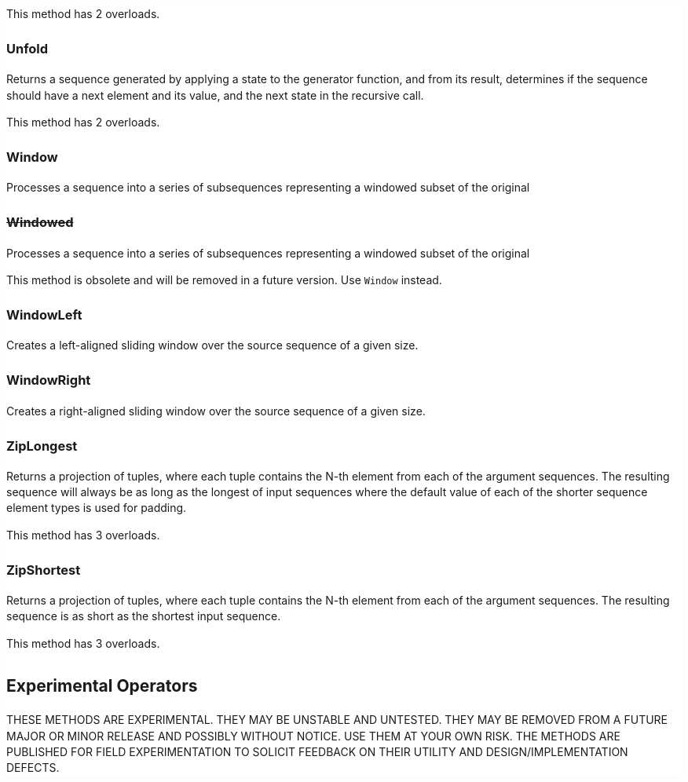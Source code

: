 This method has 2 overloads.

### Unfold

Returns a sequence generated by applying a state to the generator function,
and from its result, determines if the sequence should have a next element and
its value, and the next state in the recursive call.

This method has 2 overloads.

### Window

Processes a sequence into a series of subsequences representing a windowed
subset of the original

### ~~Windowed~~

Processes a sequence into a series of subsequences representing a windowed
subset of the original

This method is obsolete and will be removed in a future version. Use `Window`
instead.

### WindowLeft

Creates a left-aligned sliding window over the source sequence of a given size.

### WindowRight

Creates a right-aligned sliding window over the source sequence of a given size.

### ZipLongest

Returns a projection of tuples, where each tuple contains the N-th
element from each of the argument sequences. The resulting sequence
will always be as long as the longest of input sequences where the
default value of each of the shorter sequence element types is used
for padding.

This method has 3 overloads.

### ZipShortest

Returns a projection of tuples, where each tuple contains the N-th
element from each of the argument sequences. The resulting sequence
is as short as the shortest input sequence.

This method has 3 overloads.


## Experimental Operators

THESE METHODS ARE EXPERIMENTAL. THEY MAY BE UNSTABLE AND UNTESTED. THEY MAY BE
REMOVED FROM A FUTURE MAJOR OR MINOR RELEASE AND POSSIBLY WITHOUT NOTICE. USE
THEM AT YOUR OWN RISK. THE METHODS ARE PUBLISHED FOR FIELD EXPERIMENTATION TO
SOLICIT FEEDBACK ON THEIR UTILITY AND DESIGN/IMPLEMENTATION DEFECTS.
